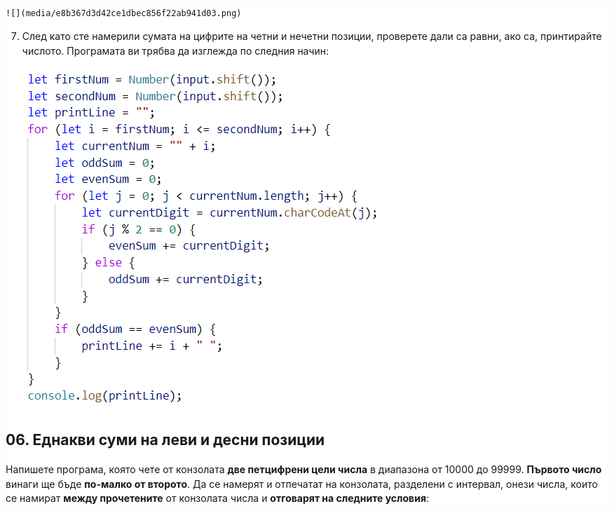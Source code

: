     ![](media/e8b367d3d42ce1dbec856f22ab941d03.png)

7.  След като сте намерили сумата на цифрите на четни и нечетни позиции,
    проверете дали са равни, ако са, принтирайте числото. Програмата ви трябва
    да изглежда по следния начин:

    ![](media/324b687f62bfba9bc504221929527e8b.png)

06\. Еднакви суми на леви и десни позиции
------------------------------------

Напишете програма, която чете от конзолата **две петцифрени цели числа** в
диапазона от 10000 до 99999. **Първото число** винаги ще бъде **по-малко от
второто**. Да се намерят и отпечатат на конзолата, разделени с интервал, онези
числа, които се намират **между прочетените** от конзолата числа и **отговарят
на следните условия**:
